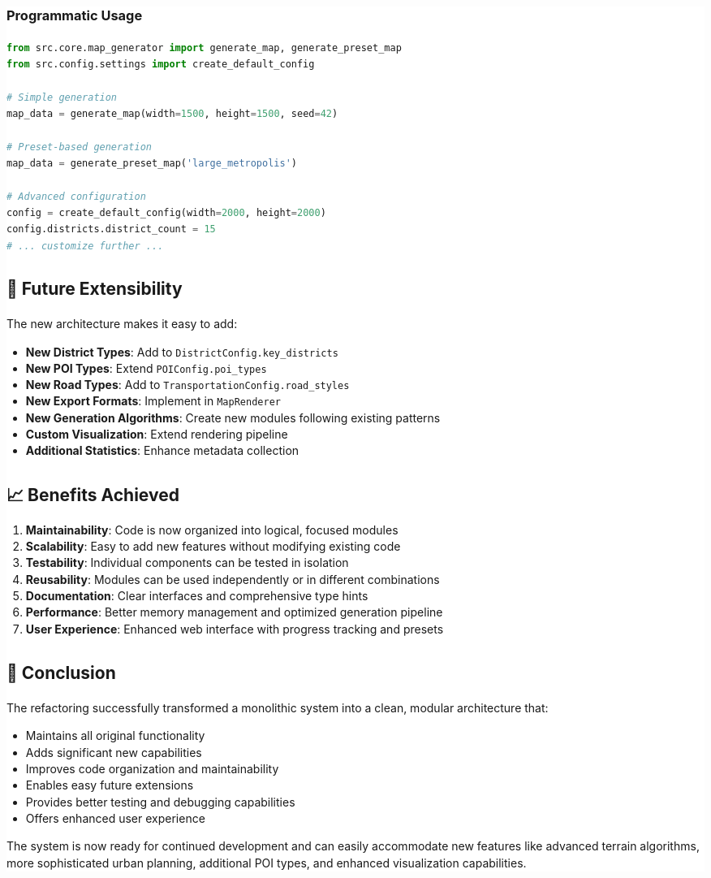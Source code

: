 ### Programmatic Usage
```python
from src.core.map_generator import generate_map, generate_preset_map
from src.config.settings import create_default_config

# Simple generation
map_data = generate_map(width=1500, height=1500, seed=42)

# Preset-based generation
map_data = generate_preset_map('large_metropolis')

# Advanced configuration
config = create_default_config(width=2000, height=2000)
config.districts.district_count = 15
# ... customize further ...
```

## 🔮 Future Extensibility

The new architecture makes it easy to add:

- **New District Types**: Add to `DistrictConfig.key_districts`
- **New POI Types**: Extend `POIConfig.poi_types`  
- **New Road Types**: Add to `TransportationConfig.road_styles`
- **New Export Formats**: Implement in `MapRenderer`
- **New Generation Algorithms**: Create new modules following existing patterns
- **Custom Visualization**: Extend rendering pipeline
- **Additional Statistics**: Enhance metadata collection

## 📈 Benefits Achieved

1. **Maintainability**: Code is now organized into logical, focused modules
2. **Scalability**: Easy to add new features without modifying existing code
3. **Testability**: Individual components can be tested in isolation
4. **Reusability**: Modules can be used independently or in different combinations
5. **Documentation**: Clear interfaces and comprehensive type hints
6. **Performance**: Better memory management and optimized generation pipeline
7. **User Experience**: Enhanced web interface with progress tracking and presets

## 🎯 Conclusion

The refactoring successfully transformed a monolithic system into a clean, modular architecture that:
- Maintains all original functionality
- Adds significant new capabilities
- Improves code organization and maintainability  
- Enables easy future extensions
- Provides better testing and debugging capabilities
- Offers enhanced user experience

The system is now ready for continued development and can easily accommodate new features like advanced terrain algorithms, more sophisticated urban planning, additional POI types, and enhanced visualization capabilities. 
